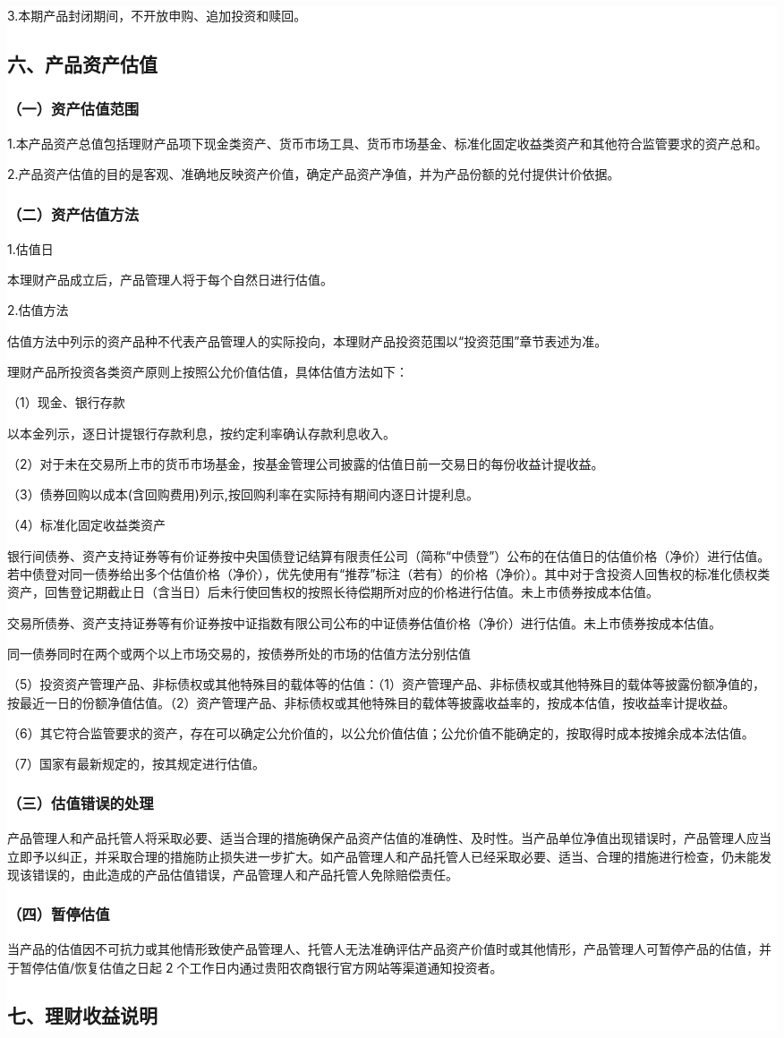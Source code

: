 3.本期产品封闭期间，不开放申购、追加投资和赎回。  

## 六、产品资产估值  

### （一）资产估值范围  

1.本产品资产总值包括理财产品项下现金类资产、货币市场工具、货币市场基金、标准化固定收益类资产和其他符合监管要求的资产总和。  

2.产品资产估值的目的是客观、准确地反映资产价值，确定产品资产净值，并为产品份额的兑付提供计价依据。  

### （二）资产估值方法  

1.估值日  

本理财产品成立后，产品管理人将于每个自然日进行估值。  

2.估值方法  

估值方法中列示的资产品种不代表产品管理人的实际投向，本理财产品投资范围以“投资范围”章节表述为准。  

理财产品所投资各类资产原则上按照公允价值估值，具体估值方法如下：  

（1）现金、银行存款  

以本金列示，逐日计提银行存款利息，按约定利率确认存款利息收入。  

（2）对于未在交易所上市的货币市场基金，按基金管理公司披露的估值日前一交易日的每份收益计提收益。  

（3）债券回购以成本(含回购费用)列示,按回购利率在实际持有期间内逐日计提利息。  

（4）标准化固定收益类资产  

银行间债券、资产支持证券等有价证券按中央国债登记结算有限责任公司（简称“中债登”）公布的在估值日的估值价格（净价）进行估值。若中债登对同一债券给出多个估值价格（净价），优先使用有“推荐”标注（若有）的价格（净价）。其中对于含投资人回售权的标准化债权类资产，回售登记期截止日（含当日）后未行使回售权的按照长待偿期所对应的价格进行估值。未上市债券按成本估值。  

交易所债券、资产支持证券等有价证券按中证指数有限公司公布的中证债券估值价格（净价）进行估值。未上市债券按成本估值。  

同一债券同时在两个或两个以上市场交易的，按债券所处的市场的估值方法分别估值  

（5）投资资产管理产品、非标债权或其他特殊目的载体等的估值：（1）资产管理产品、非标债权或其他特殊目的载体等披露份额净值的，按最近一日的份额净值估值。（2）资产管理产品、非标债权或其他特殊目的载体等披露收益率的，按成本估值，按收益率计提收益。  

（6）其它符合监管要求的资产，存在可以确定公允价值的，以公允价值估值；公允价值不能确定的，按取得时成本按摊余成本法估值。  

（7）国家有最新规定的，按其规定进行估值。  

### （三）估值错误的处理  

产品管理人和产品托管人将采取必要、适当合理的措施确保产品资产估值的准确性、及时性。当产品单位净值出现错误时，产品管理人应当立即予以纠正，并采取合理的措施防止损失进一步扩大。如产品管理人和产品托管人已经采取必要、适当、合理的措施进行检查，仍未能发现该错误的，由此造成的产品估值错误，产品管理人和产品托管人免除赔偿责任。  

### （四）暂停估值  

当产品的估值因不可抗力或其他情形致使产品管理人、托管人无法准确评估产品资产价值时或其他情形，产品管理人可暂停产品的估值，并于暂停估值/恢复估值之日起 2 个工作日内通过贵阳农商银行官方网站等渠道通知投资者。  

## 七、理财收益说明  
